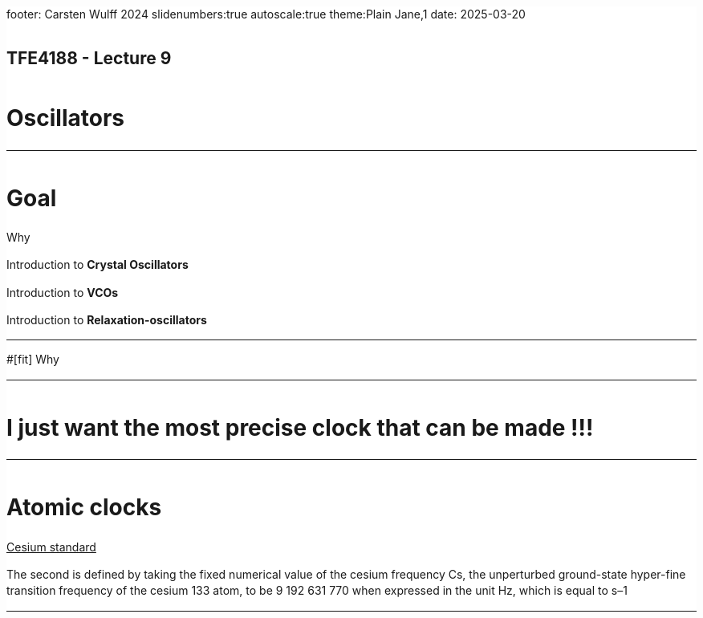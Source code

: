 footer: Carsten Wulff 2024
slidenumbers:true
autoscale:true
theme:Plain Jane,1
date: 2025-03-20



## TFE4188 -  Lecture 9
# Oscillators



---





# Goal



Why

Introduction to **Crystal Oscillators**

Introduction to **VCOs**

Introduction to **Relaxation-oscillators**

---




#[fit] Why

---



# I just want the most precise clock that can be made !!!

---



# Atomic clocks

[Cesium standard](https://en.wikipedia.org/wiki/Caesium_standard)

The second is defined by taking the fixed numerical value of the cesium frequency Cs, the unperturbed ground-state hyper-fine transition frequency of the cesium 133 atom, to be 9 192 631 770 when expressed in the unit Hz, which is equal to s–1



---
